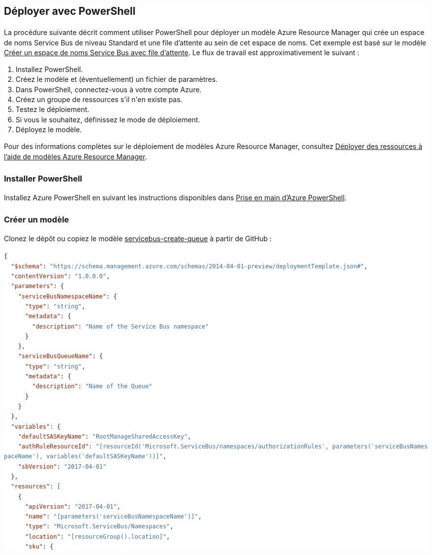 ## <a name="deploy-with-powershell"></a>Déployer avec PowerShell

La procédure suivante décrit comment utiliser PowerShell pour déployer un modèle Azure Resource Manager qui crée un espace de noms Service Bus de niveau Standard et une file d’attente au sein de cet espace de noms. Cet exemple est basé sur le modèle [Créer un espace de noms Service Bus avec file d’attente](https://github.com/Azure/azure-quickstart-templates/tree/master/quickstarts/microsoft.servicebus/servicebus-create-queue/azuredeploy.json). Le flux de travail est approximativement le suivant :

1. Installez PowerShell.
2. Créez le modèle et (éventuellement) un fichier de paramètres.
3. Dans PowerShell, connectez-vous à votre compte Azure.
4. Créez un groupe de ressources s'il n'en existe pas.
5. Testez le déploiement.
6. Si vous le souhaitez, définissez le mode de déploiement.
7. Déployez le modèle.

Pour des informations complètes sur le déploiement de modèles Azure Resource Manager, consultez [Déployer des ressources à l’aide de modèles Azure Resource Manager][Deploy resources with Azure Resource Manager templates].

### <a name="install-powershell"></a>Installer PowerShell

Installez Azure PowerShell en suivant les instructions disponibles dans [Prise en main d’Azure PowerShell](/powershell/azure/get-started-azureps).

### <a name="create-a-template"></a>Créer un modèle

Clonez le dépôt ou copiez le modèle [servicebus-create-queue](https://github.com/Azure/azure-quickstart-templates/blob/master/quickstarts/microsoft.servicebus/servicebus-create-queue/azuredeploy.json) à partir de GitHub :

```json
{
  "$schema": "https://schema.management.azure.com/schemas/2014-04-01-preview/deploymentTemplate.json#",
  "contentVersion": "1.0.0.0",
  "parameters": {
    "serviceBusNamespaceName": {
      "type": "string",
      "metadata": {
        "description": "Name of the Service Bus namespace"
      }
    },
    "serviceBusQueueName": {
      "type": "string",
      "metadata": {
        "description": "Name of the Queue"
      }
    }
  },
  "variables": {
    "defaultSASKeyName": "RootManageSharedAccessKey",
    "authRuleResourceId": "[resourceId('Microsoft.ServiceBus/namespaces/authorizationRules', parameters('serviceBusNamespaceName'), variables('defaultSASKeyName'))]",
    "sbVersion": "2017-04-01"
  },
  "resources": [
    {
      "apiVersion": "2017-04-01",
      "name": "[parameters('serviceBusNamespaceName')]",
      "type": "Microsoft.ServiceBus/Namespaces",
      "location": "[resourceGroup().location]",
      "sku": {
```

[Azure Resource Manager overview]: ../azure-resource-manager/management/overview.md
[Deploy resources with Azure Resource Manager templates]: ../azure-resource-manager/templates/deploy-powershell.md
[Azure Quickstart Templates gallery]: https://azure.microsoft.com/documentation/templates/?term=service+bus